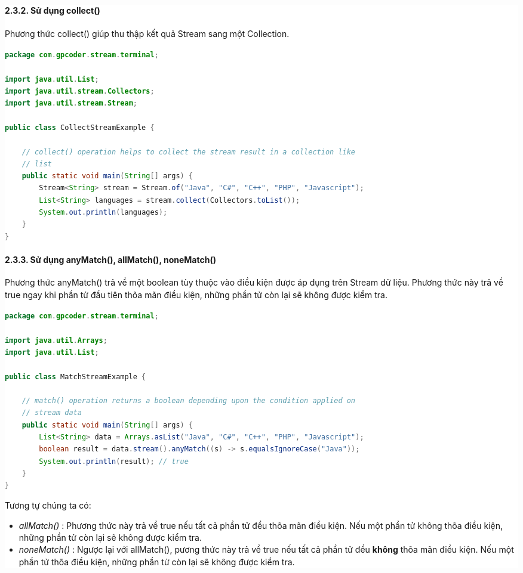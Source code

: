 #### 2.3.2. Sử dụng collect()

Phương thức collect() giúp thu thập kết quả Stream sang một Collection.

```java
package com.gpcoder.stream.terminal;
 
import java.util.List;
import java.util.stream.Collectors;
import java.util.stream.Stream;
 
public class CollectStreamExample {
 
    // collect() operation helps to collect the stream result in a collection like
    // list
    public static void main(String[] args) {
        Stream<String> stream = Stream.of("Java", "C#", "C++", "PHP", "Javascript");
        List<String> languages = stream.collect(Collectors.toList());
        System.out.println(languages);
    }
}
```

#### 2.3.3. Sử dụng anyMatch(), allMatch(), noneMatch()

Phương thức anyMatch() trả về một boolean tùy thuộc vào điều kiện được áp dụng trên Stream dữ liệu. Phương thức này trả về true ngay khi phần tử đầu tiên thõa mãn điều kiện, những phần tử còn lại sẽ không được kiểm tra.

```java
package com.gpcoder.stream.terminal;
 
import java.util.Arrays;
import java.util.List;
 
public class MatchStreamExample {
 
    // match() operation returns a boolean depending upon the condition applied on
    // stream data
    public static void main(String[] args) {
        List<String> data = Arrays.asList("Java", "C#", "C++", "PHP", "Javascript");
        boolean result = data.stream().anyMatch((s) -> s.equalsIgnoreCase("Java"));
        System.out.println(result); // true
    }
}
```

Tương tự chúng ta có:

- *allMatch()* : Phương thức này trả về true nếu tất cả phần tử đều thõa mãn điều kiện. Nếu một phần tử không thõa điều kiện, những phần tử còn lại sẽ không được kiểm tra.
- *noneMatch()* : Ngược lại với allMatch(), pương thức này trả về true nếu tất cả phần tử đều **không** thõa mãn điều kiện. Nếu một phần tử thõa điều kiện, những phần tử còn lại sẽ không được kiểm tra.
